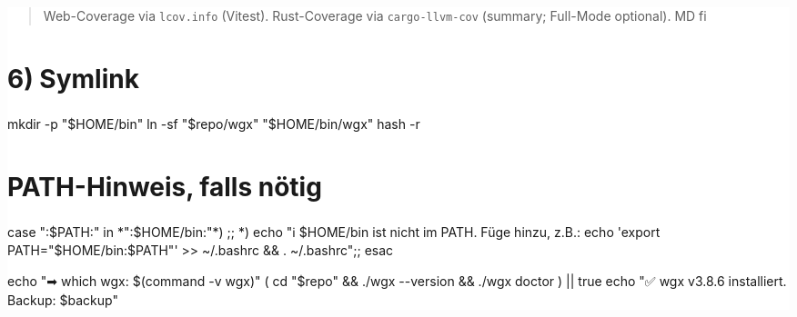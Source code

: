 > Web-Coverage via `lcov.info` (Vitest). Rust-Coverage via `cargo-llvm-cov` (summary; Full-Mode optional).
MD
fi

# 6) Symlink
mkdir -p "$HOME/bin"
ln -sf "$repo/wgx" "$HOME/bin/wgx"
hash -r

# PATH-Hinweis, falls nötig
case ":$PATH:" in
  *":$HOME/bin:"*) ;;
  *) echo "ℹ \$HOME/bin ist nicht im PATH. Füge hinzu, z.B.: echo 'export PATH=\"\$HOME/bin:\$PATH\"' >> ~/.bashrc && . ~/.bashrc";;
esac

echo "➡ which wgx: $(command -v wgx)"
( cd "$repo" && ./wgx --version && ./wgx doctor ) || true
echo "✅ wgx v3.8.6 installiert. Backup: $backup"